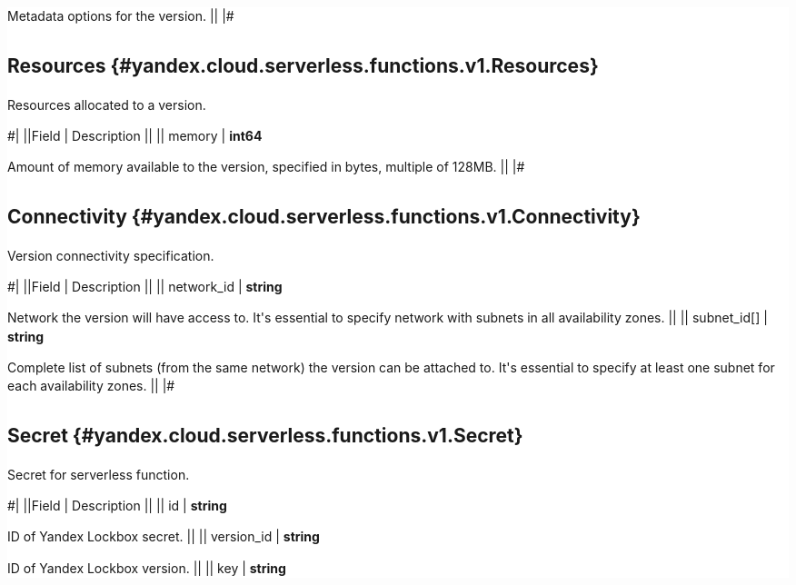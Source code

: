Metadata options for the version. ||
|#

## Resources {#yandex.cloud.serverless.functions.v1.Resources}

Resources allocated to a version.

#|
||Field | Description ||
|| memory | **int64**

Amount of memory available to the version, specified in bytes, multiple of 128MB. ||
|#

## Connectivity {#yandex.cloud.serverless.functions.v1.Connectivity}

Version connectivity specification.

#|
||Field | Description ||
|| network_id | **string**

Network the version will have access to.
It's essential to specify network with subnets in all availability zones. ||
|| subnet_id[] | **string**

Complete list of subnets (from the same network) the version can be attached to.
It's essential to specify at least one subnet for each availability zones. ||
|#

## Secret {#yandex.cloud.serverless.functions.v1.Secret}

Secret for serverless function.

#|
||Field | Description ||
|| id | **string**

ID of Yandex Lockbox secret. ||
|| version_id | **string**

ID of Yandex Lockbox version. ||
|| key | **string**
